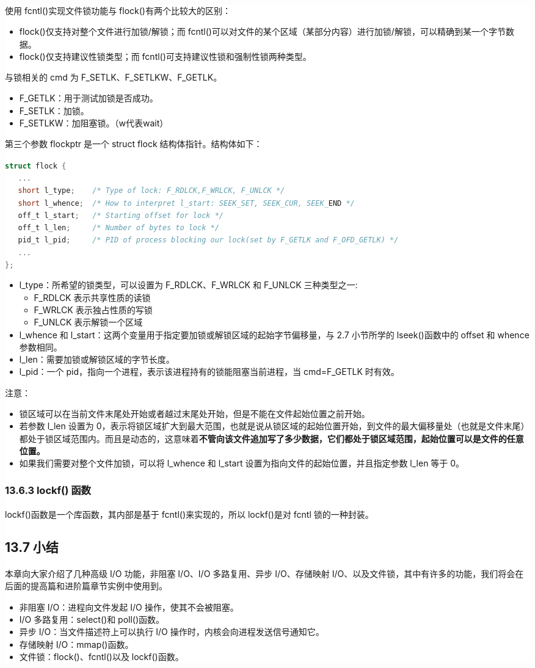 使用 fcntl()实现文件锁功能与 flock()有两个比较大的区别：
- flock()仅支持对整个文件进行加锁/解锁；而 fcntl()可以对文件的某个区域（某部分内容）进行加锁/解锁，可以精确到某一个字节数据。
- flock()仅支持建议性锁类型；而 fcntl()可支持建议性锁和强制性锁两种类型。

与锁相关的 cmd 为 F_SETLK、F_SETLKW、F_GETLK。
- F_GETLK：用于测试加锁是否成功。
- F_SETLK：加锁。
- F_SETLKW：加阻塞锁。（w代表wait）

第三个参数 flockptr 是一个 struct flock 结构体指针。结构体如下：

``` c
struct flock {
   ...
   short l_type;    /* Type of lock: F_RDLCK,F_WRLCK, F_UNLCK */
   short l_whence;  /* How to interpret l_start: SEEK_SET, SEEK_CUR, SEEK_END */
   off_t l_start;   /* Starting offset for lock */
   off_t l_len;     /* Number of bytes to lock */
   pid_t l_pid;     /* PID of process blocking our lock(set by F_GETLK and F_OFD_GETLK) */
   ...
};
```

- l_type：所希望的锁类型，可以设置为 F_RDLCK、F_WRLCK 和 F_UNLCK 三种类型之一:
  - F_RDLCK 表示共享性质的读锁
  - F_WRLCK 表示独占性质的写锁
  - F_UNLCK 表示解锁一个区域
- l_whence 和 l_start：这两个变量用于指定要加锁或解锁区域的起始字节偏移量，与 2.7 小节所学的 lseek()函数中的 offset 和 whence 参数相同。
- l_len：需要加锁或解锁区域的字节长度。
- l_pid：一个 pid，指向一个进程，表示该进程持有的锁能阻塞当前进程，当 cmd=F_GETLK 时有效。

注意：
- 锁区域可以在当前文件末尾处开始或者越过末尾处开始，但是不能在文件起始位置之前开始。
- 若参数 l_len 设置为 0，表示将锁区域扩大到最大范围，也就是说从锁区域的起始位置开始，到文件的最大偏移量处（也就是文件末尾）都处于锁区域范围内。而且是动态的，这意味着<b>不管向该文件追加写了多少数据，它们都处于锁区域范围，起始位置可以是文件的任意位置。</b>
- 如果我们需要对整个文件加锁，可以将 l_whence 和 l_start 设置为指向文件的起始位置，并且指定参数 l_len 等于 0。

### 13.6.3 lockf() 函数

lockf()函数是一个库函数，其内部是基于 fcntl()来实现的，所以 lockf()是对 fcntl 锁的一种封装。

## 13.7 小结

本章向大家介绍了几种高级 I/O 功能，非阻塞 I/O、I/O 多路复用、异步 I/O、存储映射 I/O、以及文件锁，其中有许多的功能，我们将会在后面的提高篇和进阶篇章节实例中使用到。
- 非阻塞 I/O：进程向文件发起 I/O 操作，使其不会被阻塞。
- I/O 多路复用：select()和 poll()函数。
- 异步 I/O：当文件描述符上可以执行 I/O 操作时，内核会向进程发送信号通知它。
- 存储映射 I/O：mmap()函数。
- 文件锁：flock()、fcntl()以及 lockf()函数。